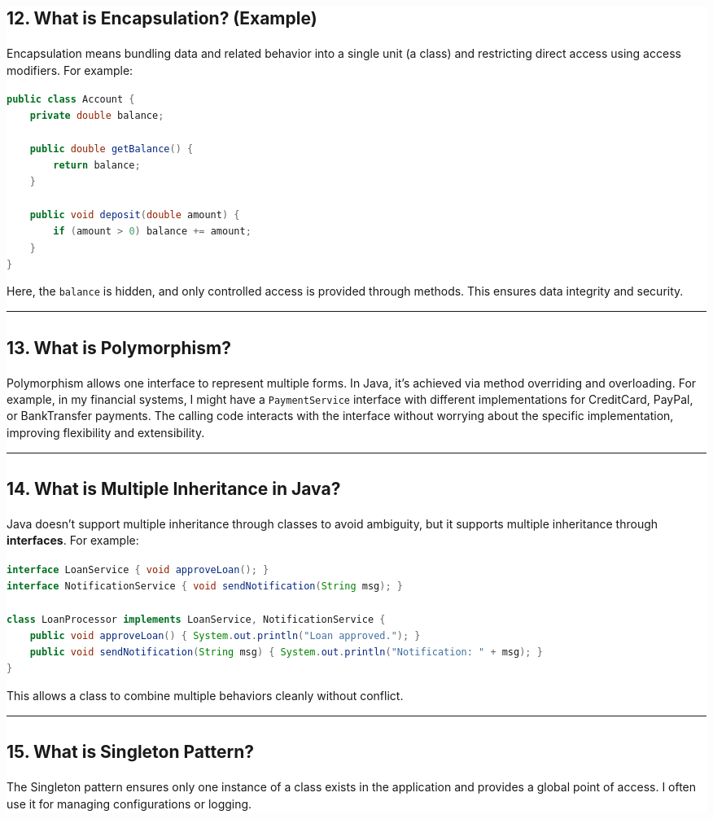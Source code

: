 
## 12. What is Encapsulation? (Example)
Encapsulation means bundling data and related behavior into a single unit (a class) and restricting direct access using access modifiers. For example:

```java
public class Account {
    private double balance;

    public double getBalance() {
        return balance;
    }

    public void deposit(double amount) {
        if (amount > 0) balance += amount;
    }
}
```
Here, the `balance` is hidden, and only controlled access is provided through methods. This ensures data integrity and security.

---

## 13. What is Polymorphism?
Polymorphism allows one interface to represent multiple forms. In Java, it’s achieved via method overriding and overloading. For example, in my financial systems, I might have a `PaymentService` interface with different implementations for CreditCard, PayPal, or BankTransfer payments. The calling code interacts with the interface without worrying about the specific implementation, improving flexibility and extensibility.

---

## 14. What is Multiple Inheritance in Java?
Java doesn’t support multiple inheritance through classes to avoid ambiguity, but it supports multiple inheritance through **interfaces**. For example:

```java
interface LoanService { void approveLoan(); }
interface NotificationService { void sendNotification(String msg); }

class LoanProcessor implements LoanService, NotificationService {
    public void approveLoan() { System.out.println("Loan approved."); }
    public void sendNotification(String msg) { System.out.println("Notification: " + msg); }
}
```
This allows a class to combine multiple behaviors cleanly without conflict.

---

## 15. What is Singleton Pattern?
The Singleton pattern ensures only one instance of a class exists in the application and provides a global point of access. I often use it for managing configurations or logging.
